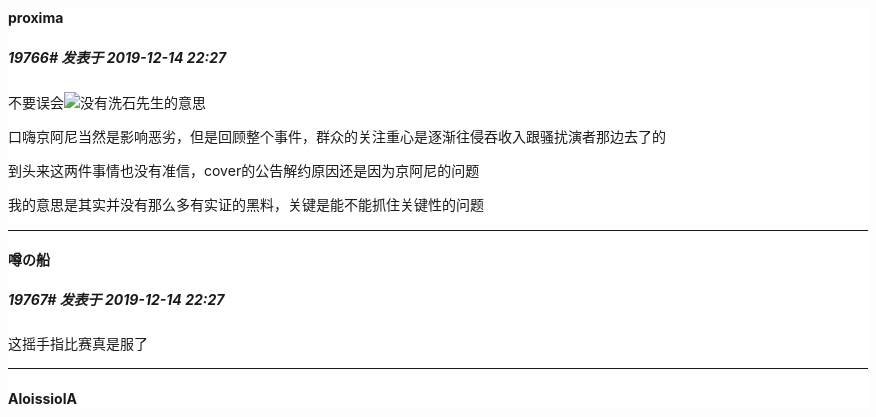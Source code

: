 ####  proxima  
##### 19766#       发表于 2019-12-14 22:27


不要误会<img src="https://static.saraba1st.com/image/smiley/face2017/068.png" referrerpolicy="no-referrer">没有洗石先生的意思

口嗨京阿尼当然是影响恶劣，但是回顾整个事件，群众的关注重心是逐渐往侵吞收入跟骚扰演者那边去了的

到头来这两件事情也没有准信，cover的公告解约原因还是因为京阿尼的问题


我的意思是其实并没有那么多有实证的黑料，关键是能不能抓住关键性的问题


*****

####  噂の船  
##### 19767#       发表于 2019-12-14 22:27


这摇手指比赛真是服了


*****

####  AloissiolA  
